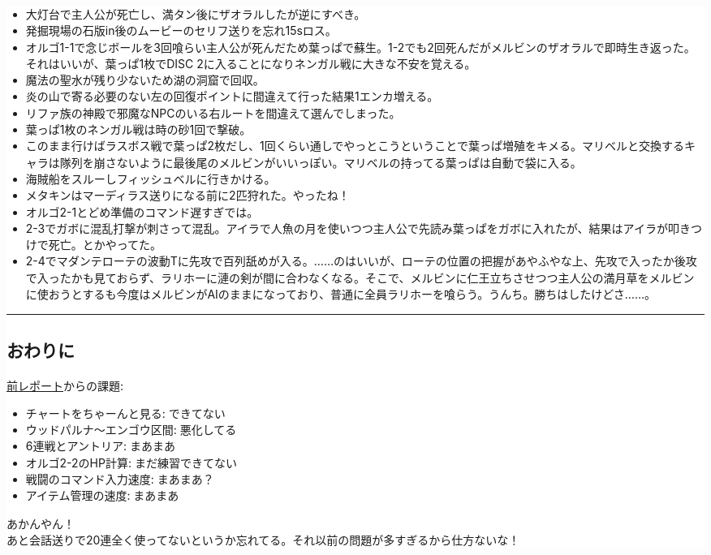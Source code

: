 - 大灯台で主人公が死亡し、満タン後にザオラルしたが逆にすべき。
- 発掘現場の石版in後のムービーのセリフ送りを忘れ15sロス。
- オルゴ1-1で念じボールを3回喰らい主人公が死んだため葉っぱで蘇生。1-2でも2回死んだがメルビンのザオラルで即時生き返った。それはいいが、葉っぱ1枚でDISC 2に入ることになりネンガル戦に大きな不安を覚える。
- 魔法の聖水が残り少ないため湖の洞窟で回収。
- 炎の山で寄る必要のない左の回復ポイントに間違えて行った結果1エンカ増える。
- リファ族の神殿で邪魔なNPCのいる右ルートを間違えて選んでしまった。
- 葉っぱ1枚のネンガル戦は時の砂1回で撃破。
- このまま行けばラスボス戦で葉っぱ2枚だし、1回くらい通しでやっとこうということで葉っぱ増殖をキメる。マリベルと交換するキャラは隊列を崩さないように最後尾のメルビンがいいっぽい。マリベルの持ってる葉っぱは自動で袋に入る。
- 海賊船をスルーしフィッシュベルに行きかける。
- メタキンはマーディラス送りになる前に2匹狩れた。やったね！
- オルゴ2-1とどめ準備のコマンド遅すぎでは。
- 2-3でガボに混乱打撃が刺さって混乱。アイラで人魚の月を使いつつ主人公で先読み葉っぱをガボに入れたが、結果はアイラが叩きつけで死亡。とかやってた。
- 2-4でマダンテローテの波動Tに先攻で百列舐めが入る。……のはいいが、ローテの位置の把握があやふやな上、先攻で入ったか後攻で入ったかも見ておらず、ラリホーに漣の剣が間に合わなくなる。そこで、メルビンに仁王立ちさせつつ主人公の満月草をメルビンに使おうとするも今度はメルビンがAIのままになっており、普通に全員ラリホーを喰らう。うんち。勝ちはしたけどさ……。

----

## おわりに

[前レポート](https://github.com/pingval/DQ7/blob/master/interruption-20190224-13h34m07s.md)からの課題:
- チャートをちゃーんと見る: できてない
- ウッドパルナ～エンゴウ区間: 悪化してる
- 6連戦とアントリア: まあまあ
- オルゴ2-2のHP計算: まだ練習できてない
- 戦闘のコマンド入力速度: まあまあ？
- アイテム管理の速度: まあまあ

あかんやん！  
あと会話送りで20連全く使ってないというか忘れてる。それ以前の問題が多すぎるから仕方ないな！
